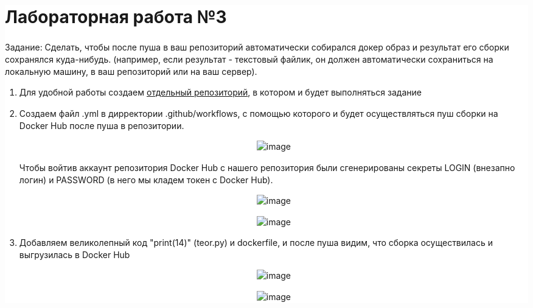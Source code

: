 # Лабораторная работа №3
Задание: Cделать, чтобы после пуша в ваш репозиторий автоматически собирался докер образ и результат его сборки сохранялся куда-нибудь. (например, если результат - текстовый файлик, он должен автоматически сохраниться на локальную машину, в ваш репозиторий или на ваш сервер).

1) Для удобной работы создаем [отдельный репозиторий](https://github.com/Kostik2302/lab03_rep.git), в котором и будет выполняться задание
   
2) Создаем файл .yml в дирректории .github/workflows, с помощью которого и будет осуществляться пуш сборки на Docker Hub после пуша в репозитории.

   <p align="center">
     <img width="484" alt="image" src="https://github.com/Kostik2302/clouds/assets/113085945/7d75ae86-7a95-4dd5-89b5-e1a309784ea1">
   </p>
   
   Чтобы войтив аккаунт репозитория Docker Hub с нашего репозитория были сгенерированы секреты LOGIN (внезапно логин) и PASSWORD (в него мы кладем токен с Docker Hub).

   <p align="center">
     <img width="787" alt="image" src="https://github.com/Kostik2302/clouds/assets/113085945/9581f594-9adb-4a5a-8dc1-02106ece6722">
   </p>

   <p align="center">
     <img width="1018" alt="image" src="https://github.com/Kostik2302/clouds/assets/113085945/2fa4a6f3-1c0d-4881-a16c-db69a846e8aa">
    </p>
   
3) Добавляем великолепный код "print(14)" (teor.py) и dockerfile, и после пуша видим, что сборка осуществилась и выгрузилась в Docker Hub

   <p align="center">
     <img width="1159" alt="image" src="https://github.com/Kostik2302/clouds/assets/113085945/8f908fa5-e62d-431f-8822-656a04734b75">
   </p>

   <p align="center">
     <img width="714" alt="image" src="https://github.com/Kostik2302/clouds/assets/113085945/1e88cb87-d457-4811-a582-07017b8f9339">
   </p>



